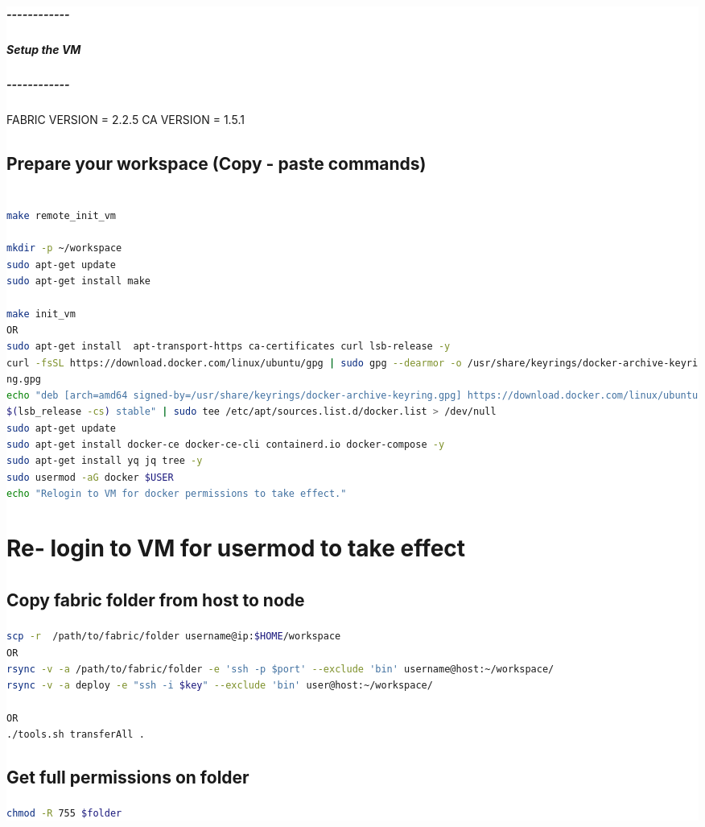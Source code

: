 ##### ------------ #####
##### Setup the VM #####
##### ------------ #####

FABRIC VERSION = 2.2.5
CA VERSION = 1.5.1

## Prepare your workspace (Copy - paste commands)
```bash

make remote_init_vm

mkdir -p ~/workspace
sudo apt-get update
sudo apt-get install make

make init_vm
OR
sudo apt-get install  apt-transport-https ca-certificates curl lsb-release -y
curl -fsSL https://download.docker.com/linux/ubuntu/gpg | sudo gpg --dearmor -o /usr/share/keyrings/docker-archive-keyring.gpg
echo "deb [arch=amd64 signed-by=/usr/share/keyrings/docker-archive-keyring.gpg] https://download.docker.com/linux/ubuntu $(lsb_release -cs) stable" | sudo tee /etc/apt/sources.list.d/docker.list > /dev/null
sudo apt-get update 
sudo apt-get install docker-ce docker-ce-cli containerd.io docker-compose -y
sudo apt-get install yq jq tree -y
sudo usermod -aG docker $USER
echo "Relogin to VM for docker permissions to take effect." 

```



``` bash
```

# Re- login to VM for usermod to take effect

## Copy fabric folder from host to node
```bash
scp -r  /path/to/fabric/folder username@ip:$HOME/workspace
OR
rsync -v -a /path/to/fabric/folder -e 'ssh -p $port' --exclude 'bin' username@host:~/workspace/
rsync -v -a deploy -e "ssh -i $key" --exclude 'bin' user@host:~/workspace/

OR
./tools.sh transferAll .
```

## Get full permissions on folder
```bash
chmod -R 755 $folder
```

